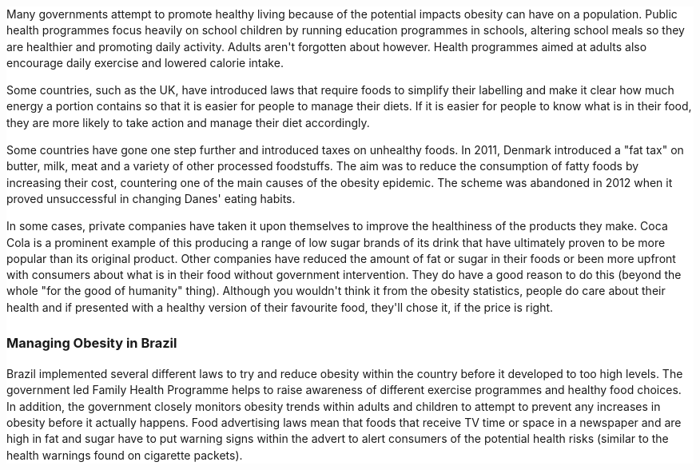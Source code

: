 Many governments attempt to promote healthy living because of the potential impacts obesity can have on a population. Public health programmes focus heavily on school children by running education programmes in schools, altering school meals so they are healthier and promoting daily activity. Adults aren't forgotten about however. Health programmes aimed at adults also encourage daily exercise and lowered calorie intake. 

Some countries, such as the UK, have introduced laws that require foods to simplify their labelling and make it clear how much energy a portion contains so that it is easier for people to manage their diets. If it is easier for people to know what is in their food, they are more likely to take action and manage their diet accordingly. 

Some countries have gone one step further and introduced taxes on unhealthy foods. In 2011, Denmark introduced a "fat tax" on butter, milk, meat and a variety of other processed foodstuffs. The aim was to reduce the consumption of fatty foods by increasing their cost, countering one of the main causes of the obesity epidemic. The scheme was abandoned in 2012 when it proved unsuccessful in changing Danes' eating habits.

In some cases, private companies have taken it upon themselves to improve the healthiness of the products they make. Coca Cola is a prominent example of this producing a range of low sugar brands of its drink that have ultimately proven to be more popular than its original product. Other companies have reduced the amount of fat or sugar in their foods or been more upfront with consumers about what is in their food without government intervention. They do have a good reason to do this (beyond the whole "for the good of humanity" thing). Although you wouldn't think it from the obesity statistics, people do care about their health and if presented with a healthy version of their favourite food, they'll chose it, if the price is right. 

### Managing Obesity in Brazil

Brazil implemented several different laws to try and reduce obesity within the country before it developed to too high levels. The government led Family Health Programme helps to raise awareness of different exercise programmes and healthy food choices. In addition, the government closely monitors obesity trends within adults and children to attempt to prevent any increases in obesity before it actually happens. Food advertising laws mean that foods that receive TV time or space in a newspaper and are high in fat and sugar have to put warning signs within the advert to alert consumers of the potential health risks (similar to the health warnings found on cigarette packets).

[^1]: I've been monitoring how many steps I take each day since the start of 2014. Only when I did fieldwork in Pembrokeshire did I come close to exceeding the recommended 10,000 daily steps. On an average day I only take 3,000 steps and that's probably just from walking the dog and getting food while working/gaming.

[^2]: If you're crazy enough to do Geography at A2 level (it's good by the way, you learn about volcanoes) and you study the "Globalisation and Development" topic, you get to learn about this policy---The Common Agricultural Policy.
